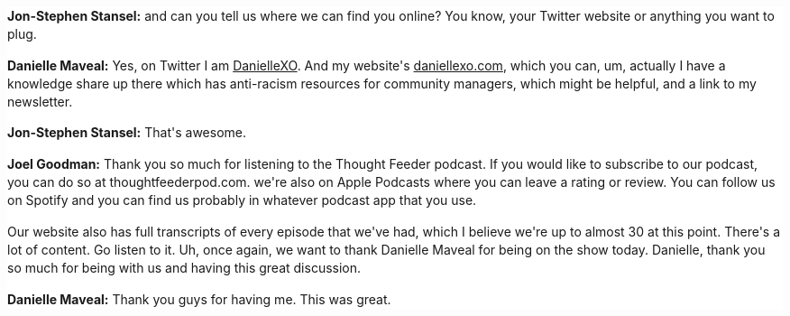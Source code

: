**Jon-Stephen Stansel:** and can you tell us where we can find you online? You know, your Twitter website or anything you want to plug.

**Danielle Maveal:** Yes, on Twitter I am [DanielleXO](https://twitter.com/daniellexo). And my website's [daniellexo.com](https://daniellexo.com?utm_source=thoughtfeeder), which you can, um, actually I have a knowledge share up there which has anti-racism resources for community managers, which might be helpful, and a link to my newsletter.

**Jon-Stephen Stansel:** That's awesome.

**Joel Goodman:** Thank you so much for listening to the Thought Feeder podcast. If you would like to subscribe to our podcast, you can do so at thoughtfeederpod.com. we're also on Apple Podcasts where you can leave a rating or review. You can follow us on Spotify and you can find us probably in whatever podcast app that you use.

Our website also has full transcripts of every episode that we've had, which I believe we're up to almost 30 at this point. There's a lot of content. Go listen to it. Uh, once again, we want to thank Danielle Maveal for being on the show today. Danielle, thank you so much for being with us and having this great discussion.

**Danielle Maveal:** Thank you guys for having me. This was great.
